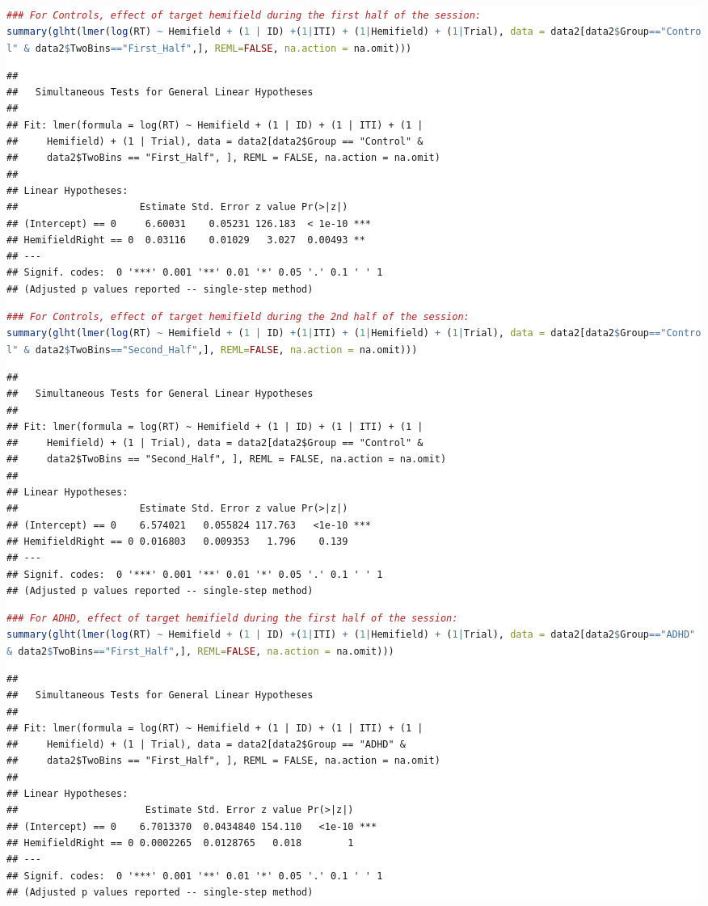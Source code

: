 ```r
### For Controls, effect of target hemifield during the first half of the session:
summary(glht(lmer(log(RT) ~ Hemifield + (1 | ID) +(1|ITI) + (1|Hemifield) + (1|Trial), data = data2[data2$Group=="Control" & data2$TwoBins=="First_Half",], REML=FALSE, na.action = na.omit)))
```

```
## 
## 	 Simultaneous Tests for General Linear Hypotheses
## 
## Fit: lmer(formula = log(RT) ~ Hemifield + (1 | ID) + (1 | ITI) + (1 | 
##     Hemifield) + (1 | Trial), data = data2[data2$Group == "Control" & 
##     data2$TwoBins == "First_Half", ], REML = FALSE, na.action = na.omit)
## 
## Linear Hypotheses:
##                     Estimate Std. Error z value Pr(>|z|)    
## (Intercept) == 0     6.60031    0.05231 126.183  < 1e-10 ***
## HemifieldRight == 0  0.03116    0.01029   3.027  0.00493 ** 
## ---
## Signif. codes:  0 '***' 0.001 '**' 0.01 '*' 0.05 '.' 0.1 ' ' 1
## (Adjusted p values reported -- single-step method)
```

```r
### For Controls, effect of target hemifield during the 2nd half of the session:
summary(glht(lmer(log(RT) ~ Hemifield + (1 | ID) +(1|ITI) + (1|Hemifield) + (1|Trial), data = data2[data2$Group=="Control" & data2$TwoBins=="Second_Half",], REML=FALSE, na.action = na.omit)))
```

```
## 
## 	 Simultaneous Tests for General Linear Hypotheses
## 
## Fit: lmer(formula = log(RT) ~ Hemifield + (1 | ID) + (1 | ITI) + (1 | 
##     Hemifield) + (1 | Trial), data = data2[data2$Group == "Control" & 
##     data2$TwoBins == "Second_Half", ], REML = FALSE, na.action = na.omit)
## 
## Linear Hypotheses:
##                     Estimate Std. Error z value Pr(>|z|)    
## (Intercept) == 0    6.574021   0.055824 117.763   <1e-10 ***
## HemifieldRight == 0 0.016803   0.009353   1.796    0.139    
## ---
## Signif. codes:  0 '***' 0.001 '**' 0.01 '*' 0.05 '.' 0.1 ' ' 1
## (Adjusted p values reported -- single-step method)
```

```r
### For ADHD, effect of target hemifield during the first half of the session:
summary(glht(lmer(log(RT) ~ Hemifield + (1 | ID) +(1|ITI) + (1|Hemifield) + (1|Trial), data = data2[data2$Group=="ADHD" & data2$TwoBins=="First_Half",], REML=FALSE, na.action = na.omit)))
```

```
## 
## 	 Simultaneous Tests for General Linear Hypotheses
## 
## Fit: lmer(formula = log(RT) ~ Hemifield + (1 | ID) + (1 | ITI) + (1 | 
##     Hemifield) + (1 | Trial), data = data2[data2$Group == "ADHD" & 
##     data2$TwoBins == "First_Half", ], REML = FALSE, na.action = na.omit)
## 
## Linear Hypotheses:
##                      Estimate Std. Error z value Pr(>|z|)    
## (Intercept) == 0    6.7013370  0.0434840 154.110   <1e-10 ***
## HemifieldRight == 0 0.0002265  0.0128765   0.018        1    
## ---
## Signif. codes:  0 '***' 0.001 '**' 0.01 '*' 0.05 '.' 0.1 ' ' 1
## (Adjusted p values reported -- single-step method)
```

